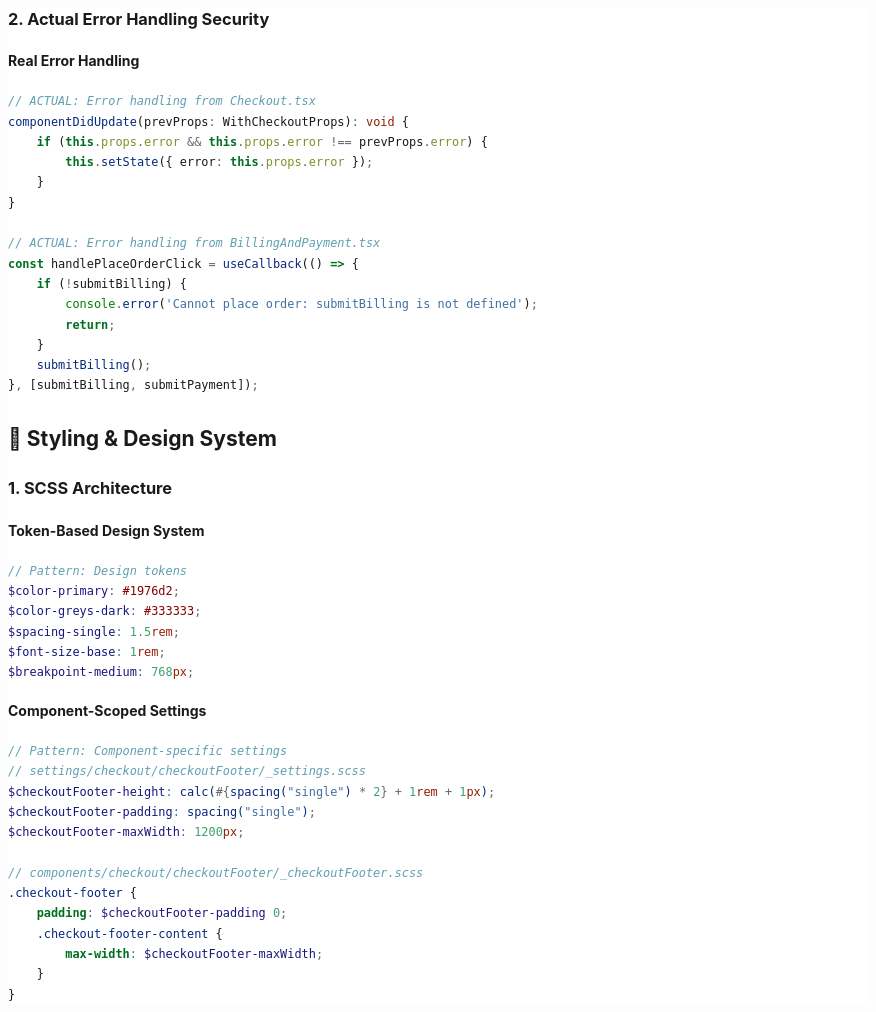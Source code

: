 ### 2. Actual Error Handling Security

#### Real Error Handling
```typescript
// ACTUAL: Error handling from Checkout.tsx
componentDidUpdate(prevProps: WithCheckoutProps): void {
    if (this.props.error && this.props.error !== prevProps.error) {
        this.setState({ error: this.props.error });
    }
}

// ACTUAL: Error handling from BillingAndPayment.tsx
const handlePlaceOrderClick = useCallback(() => {
    if (!submitBilling) {
        console.error('Cannot place order: submitBilling is not defined');   
        return;
    }
    submitBilling();
}, [submitBilling, submitPayment]);
```

## 🎨 Styling & Design System

### 1. SCSS Architecture

#### Token-Based Design System
```scss
// Pattern: Design tokens
$color-primary: #1976d2;
$color-greys-dark: #333333;
$spacing-single: 1.5rem;
$font-size-base: 1rem;
$breakpoint-medium: 768px;
```

#### Component-Scoped Settings
```scss
// Pattern: Component-specific settings
// settings/checkout/checkoutFooter/_settings.scss
$checkoutFooter-height: calc(#{spacing("single") * 2} + 1rem + 1px);
$checkoutFooter-padding: spacing("single");
$checkoutFooter-maxWidth: 1200px;

// components/checkout/checkoutFooter/_checkoutFooter.scss
.checkout-footer {
    padding: $checkoutFooter-padding 0;
    .checkout-footer-content { 
        max-width: $checkoutFooter-maxWidth; 
    }
}
```
